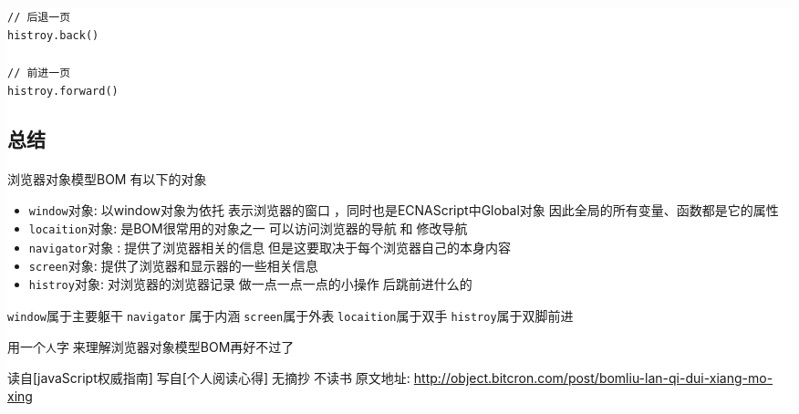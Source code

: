 ```
// 后退一页
histroy.back()

// 前进一页
histroy.forward()
```

## 总结
浏览器对象模型BOM 有以下的对象
* `window`对象: 以window对象为依托 表示浏览器的窗口 ，同时也是ECNAScript中Global对象 因此全局的所有变量、函数都是它的属性
* `locaition`对象: 是BOM很常用的对象之一 可以访问浏览器的导航 和 修改导航
* `navigator`对象 : 提供了浏览器相关的信息 但是这要取决于每个浏览器自己的本身内容
* `screen`对象:  提供了浏览器和显示器的一些相关信息 
* `histroy`对象: 对浏览器的浏览器记录 做一点一点一点的小操作 后跳前进什么的

`window`属于主要躯干
`navigator` 属于内涵
`screen`属于外表
`locaition`属于双手
`histroy`属于双脚前进

用一个`人`字 来理解浏览器对象模型BOM再好不过了


读自[javaScript权威指南] 写自[个人阅读心得] 无摘抄 不读书
原文地址: http://object.bitcron.com/post/bomliu-lan-qi-dui-xiang-mo-xing